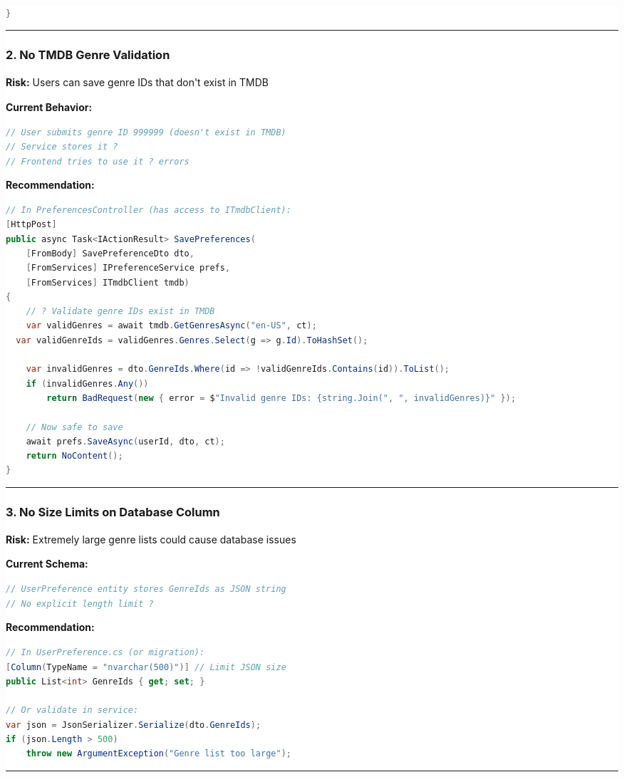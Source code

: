 ```csharp
}
```

---

### **2. No TMDB Genre Validation**
**Risk:** Users can save genre IDs that don't exist in TMDB

**Current Behavior:**
```csharp
// User submits genre ID 999999 (doesn't exist in TMDB)
// Service stores it ?
// Frontend tries to use it ? errors
```

**Recommendation:**
```csharp
// In PreferencesController (has access to ITmdbClient):
[HttpPost]
public async Task<IActionResult> SavePreferences(
    [FromBody] SavePreferenceDto dto,
    [FromServices] IPreferenceService prefs,
    [FromServices] ITmdbClient tmdb)
{
    // ? Validate genre IDs exist in TMDB
    var validGenres = await tmdb.GetGenresAsync("en-US", ct);
  var validGenreIds = validGenres.Genres.Select(g => g.Id).ToHashSet();
    
    var invalidGenres = dto.GenreIds.Where(id => !validGenreIds.Contains(id)).ToList();
    if (invalidGenres.Any())
        return BadRequest(new { error = $"Invalid genre IDs: {string.Join(", ", invalidGenres)}" });
    
    // Now safe to save
    await prefs.SaveAsync(userId, dto, ct);
    return NoContent();
}
```

---

### **3. No Size Limits on Database Column**
**Risk:** Extremely large genre lists could cause database issues

**Current Schema:**
```csharp
// UserPreference entity stores GenreIds as JSON string
// No explicit length limit ?
```

**Recommendation:**
```csharp
// In UserPreference.cs (or migration):
[Column(TypeName = "nvarchar(500)")] // Limit JSON size
public List<int> GenreIds { get; set; }

// Or validate in service:
var json = JsonSerializer.Serialize(dto.GenreIds);
if (json.Length > 500)
    throw new ArgumentException("Genre list too large");
```

---